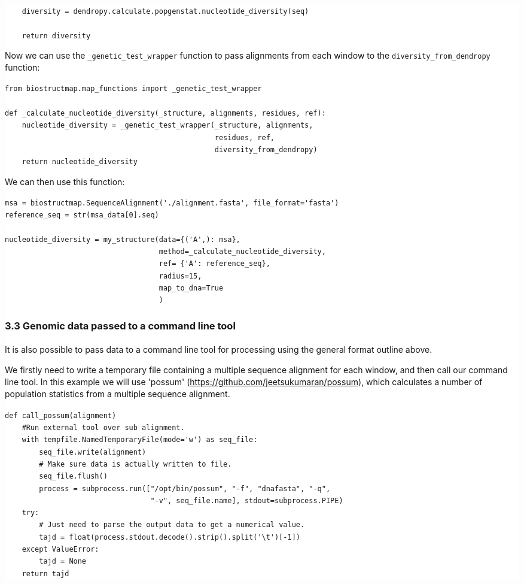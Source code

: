 ```
    diversity = dendropy.calculate.popgenstat.nucleotide_diversity(seq)

    return diversity
```

Now we can use the `_genetic_test_wrapper` function to pass alignments from each window to the `diversity_from_dendropy` function:

```
from biostructmap.map_functions import _genetic_test_wrapper

def _calculate_nucleotide_diversity(_structure, alignments, residues, ref):
    nucleotide_diversity = _genetic_test_wrapper(_structure, alignments,
                                                 residues, ref,
                                                 diversity_from_dendropy)
    return nucleotide_diversity
```

We can then use this function:

```
msa = biostructmap.SequenceAlignment('./alignment.fasta', file_format='fasta')
reference_seq = str(msa_data[0].seq)

nucleotide_diversity = my_structure(data={('A',): msa},
                                    method=_calculate_nucleotide_diversity,
                                    ref= {'A': reference_seq},
                                    radius=15,
                                    map_to_dna=True
                                    )
```

### 3.3 Genomic data passed to a command line tool

It is also possible to pass data to a command line tool for processing using the general format outline above.

We firstly need to write a temporary file containing a multiple sequence alignment for each window, and then call our command line tool. In this example we will use 'possum' (https://github.com/jeetsukumaran/possum), which calculates a number of population statistics from a multiple sequence alignment.

```
def call_possum(alignment)
    #Run external tool over sub alignment.
    with tempfile.NamedTemporaryFile(mode='w') as seq_file:
        seq_file.write(alignment)
        # Make sure data is actually written to file.
        seq_file.flush()
        process = subprocess.run(["/opt/bin/possum", "-f", "dnafasta", "-q",
                                  "-v", seq_file.name], stdout=subprocess.PIPE)
    try:
        # Just need to parse the output data to get a numerical value.
        tajd = float(process.stdout.decode().strip().split('\t')[-1])
    except ValueError:
        tajd = None
    return tajd
```
